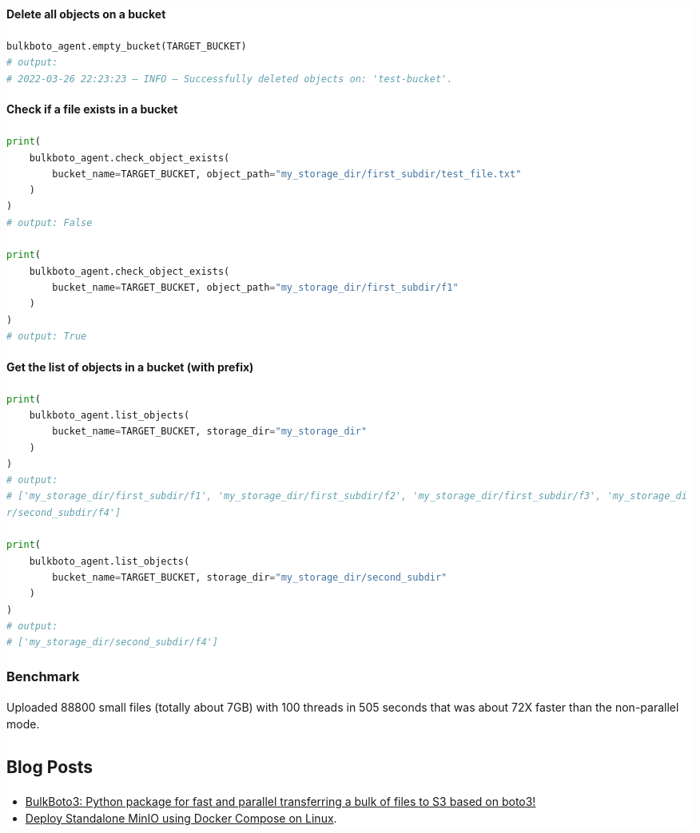
#### Delete all objects on a bucket
```python
bulkboto_agent.empty_bucket(TARGET_BUCKET)
# output: 
# 2022-03-26 22:23:23 — INFO — Successfully deleted objects on: 'test-bucket'.
```

#### Check if a file exists in a bucket
```python
print(
    bulkboto_agent.check_object_exists(
        bucket_name=TARGET_BUCKET, object_path="my_storage_dir/first_subdir/test_file.txt"
    )
)
# output: False 

print(
    bulkboto_agent.check_object_exists(
        bucket_name=TARGET_BUCKET, object_path="my_storage_dir/first_subdir/f1"
    )
)
# output: True
```

#### Get the list of objects in a bucket (with prefix)
```python
print(
    bulkboto_agent.list_objects(
        bucket_name=TARGET_BUCKET, storage_dir="my_storage_dir"
    )
)
# output: 
# ['my_storage_dir/first_subdir/f1', 'my_storage_dir/first_subdir/f2', 'my_storage_dir/first_subdir/f3', 'my_storage_dir/second_subdir/f4']

print(
    bulkboto_agent.list_objects(
        bucket_name=TARGET_BUCKET, storage_dir="my_storage_dir/second_subdir"
    )
)
# output: 
# ['my_storage_dir/second_subdir/f4']
```

### Benchmark
Uploaded 88800 small files (totally about 7GB) with 100 threads in 505 seconds that was about 
72X faster than the non-parallel mode.

## Blog Posts
- [BulkBoto3: Python package for fast and parallel transferring a bulk of files to S3 based on boto3!](http://www.sefidian.com/2022/03/28/bulkboto3-python-package-for-fast-and-parallel-transferring-a-bulk-of-files-to-s3-based-on-boto3/)
- [Deploy Standalone MinIO using Docker Compose on Linux](http://www.sefidian.com/2022/04/08/deploy-standalone-minio-using-docker-compose/).
